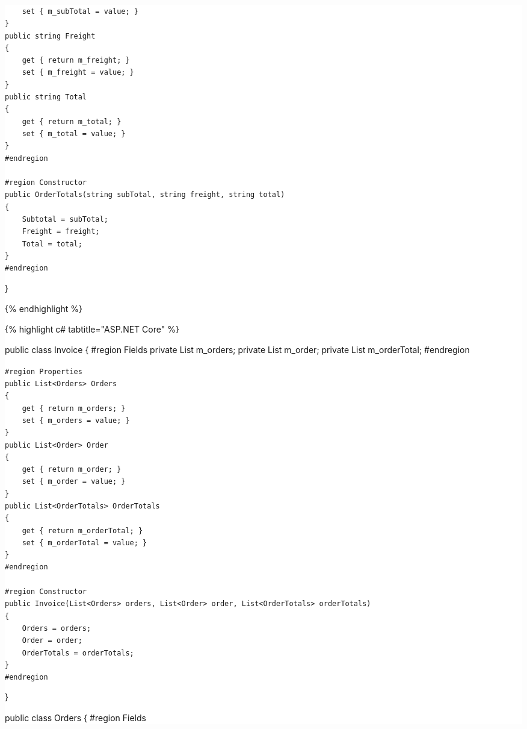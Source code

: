         set { m_subTotal = value; }
    }
    public string Freight
    {
        get { return m_freight; }
        set { m_freight = value; }
    }
    public string Total
    {
        get { return m_total; }
        set { m_total = value; }
    }
    #endregion

    #region Constructor
    public OrderTotals(string subTotal, string freight, string total)
    {
        Subtotal = subTotal;
        Freight = freight;
        Total = total;
    }
    #endregion
}

{% endhighlight %}

{% highlight c# tabtitle="ASP.NET Core" %}

public class Invoice
{
    #region Fields
    private List<Orders> m_orders;
    private List<Order> m_order;
    private List<OrderTotals> m_orderTotal;
    #endregion

    #region Properties
    public List<Orders> Orders
    {
        get { return m_orders; }
        set { m_orders = value; }
    }
    public List<Order> Order
    {
        get { return m_order; }
        set { m_order = value; }
    }
    public List<OrderTotals> OrderTotals
    {
        get { return m_orderTotal; }
        set { m_orderTotal = value; }
    }
    #endregion

    #region Constructor
    public Invoice(List<Orders> orders, List<Order> order, List<OrderTotals> orderTotals)
    {
        Orders = orders;
        Order = order;
        OrderTotals = orderTotals;
    }
    #endregion
}

public class Orders
{
    #region Fields